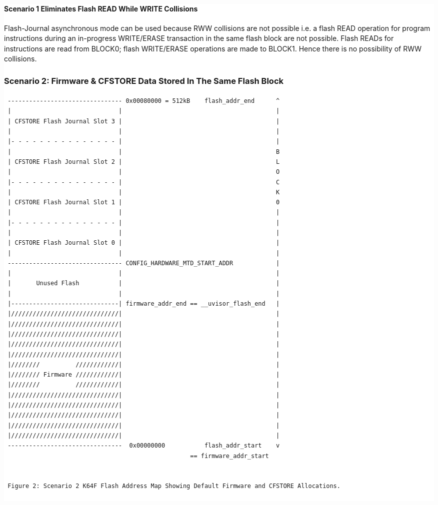   
#### Scenario 1 Eliminates Flash READ While WRITE Collisions 

Flash-Journal asynchronous mode can be used because RWW collisions are not possible i.e. 
a flash READ operation for program instructions during 
an in-progress WRITE/ERASE transaction in the same flash block are not possible. Flash READs for 
instructions are read from BLOCK0; flash WRITE/ERASE operations are made to BLOCK1. Hence there is no
possibility of RWW collisions.

  	
### Scenario 2: Firmware & CFSTORE Data Stored In The Same Flash Block 


```
 -------------------------------- 0x00080000 = 512kB    flash_addr_end      ^
 |                              |                                           |
 | CFSTORE Flash Journal Slot 3 |                                           |
 |                              |                                           |
 |- - - - - - - - - - - - - - - |                                           |
 |                              |                                           B
 | CFSTORE Flash Journal Slot 2 |                                           L
 |                              |                                           O
 |- - - - - - - - - - - - - - - |                                           C
 |                              |                                           K
 | CFSTORE Flash Journal Slot 1 |                                           0
 |                              |                                           |
 |- - - - - - - - - - - - - - - |                                           |
 |                              |                                           |
 | CFSTORE Flash Journal Slot 0 |                                           |
 |                              |                                           |
 -------------------------------- CONFIG_HARDWARE_MTD_START_ADDR            |
 |                              |                                           |
 |       Unused Flash           |                                           |
 |                              |                                           |
 |------------------------------| firmware_addr_end == __uvisor_flash_end   |
 |//////////////////////////////|                                           |
 |//////////////////////////////|                                           |
 |//////////////////////////////|                                           |
 |//////////////////////////////|                                           |
 |//////////////////////////////|                                           |
 |////////          ////////////|                                           |
 |//////// Firmware ////////////|                                           |
 |////////          ////////////|                                           |
 |//////////////////////////////|                                           |
 |//////////////////////////////|                                           |
 |//////////////////////////////|                                           |
 |//////////////////////////////|                                           |
 |//////////////////////////////|  											|
 --------------------------------  0x00000000           flash_addr_start    v
                                                    == firmware_addr_start
 

 Figure 2: Scenario 2 K64F Flash Address Map Showing Default Firmware and CFSTORE Allocations. 
 
```
